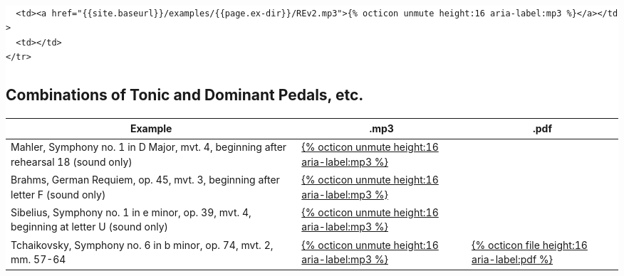       <td><a href="{{site.baseurl}}/examples/{{page.ex-dir}}/REv2.mp3">{% octicon unmute height:16 aria-label:mp3 %}</a></td>
      <td></td>
    </tr>

  </tbody>
</table>

## Combinations of Tonic and Dominant Pedals, etc.

<table class="tablesaw tablesaw-stack" data-tablesaw-mode="stack">
  <thead>
    <tr>
      <th>Example</th>
      <th>.mp3</th>
      <th>.pdf</th>
    </tr>
  </thead>
  <tbody>
    <tr>      
      <td>Mahler, Symphony no. 1 in D Major, mvt. 4, beginning after rehearsal 18 (sound only)</td>
      <td><a href="{{site.baseurl}}/examples/{{page.ex-dir}}/REx2.mp3">{% octicon unmute height:16 aria-label:mp3 %}</a></td>
      <td></td>
    </tr>
    <tr>      
      <td>Brahms, German Requiem, op. 45, mvt. 3, beginning after letter F (sound only) </td>
      <td><a href="{{site.baseurl}}/examples/{{page.ex-dir}}/REy2.mp3">{% octicon unmute height:16 aria-label:mp3 %}</a></td>
      <td></td>
    </tr>
    <tr>      
      <td>Sibelius, Symphony no. 1 in e minor, op. 39, mvt. 4, beginning at letter U (sound only)</td>
      <td><a href="{{site.baseurl}}/examples/{{page.ex-dir}}/REz2.mp3">{% octicon unmute height:16 aria-label:mp3 %}</a></td>
      <td></td>
    </tr>
    <tr>
      <td>Tchaikovsky, Symphony no. 6 in b minor, op. 74, mvt. 2, mm. 57-64</td>
      <td><a href="{{site.baseurl}}/examples/{{page.ex-dir}}/REa3.mp3">{% octicon unmute height:16 aria-label:mp3 %}</a></td>
      <td><a href="{{site.baseurl}}/examples/{{page.ex-dir}}/REa3.pdf">{% octicon file height:16 aria-label:pdf %}</a></td>
    </tr>

  </tbody>
</table>
